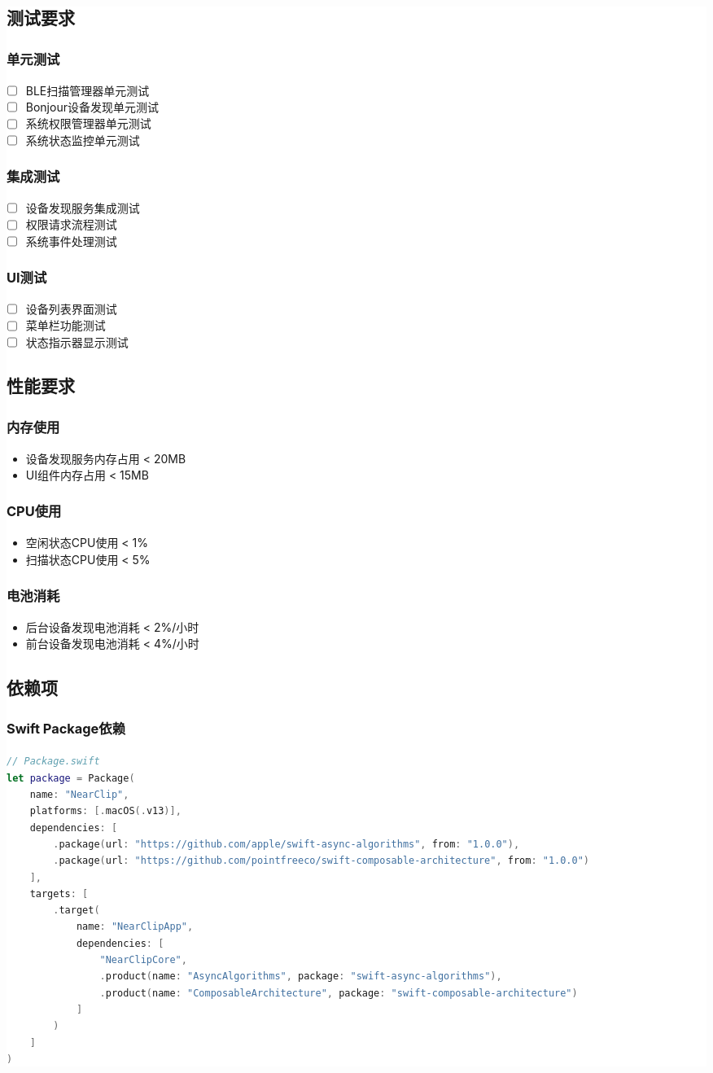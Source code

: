 ## 测试要求

### 单元测试
- [ ] BLE扫描管理器单元测试
- [ ] Bonjour设备发现单元测试
- [ ] 系统权限管理器单元测试
- [ ] 系统状态监控单元测试

### 集成测试
- [ ] 设备发现服务集成测试
- [ ] 权限请求流程测试
- [ ] 系统事件处理测试

### UI测试
- [ ] 设备列表界面测试
- [ ] 菜单栏功能测试
- [ ] 状态指示器显示测试

## 性能要求

### 内存使用
- 设备发现服务内存占用 < 20MB
- UI组件内存占用 < 15MB

### CPU使用
- 空闲状态CPU使用 < 1%
- 扫描状态CPU使用 < 5%

### 电池消耗
- 后台设备发现电池消耗 < 2%/小时
- 前台设备发现电池消耗 < 4%/小时

## 依赖项

### Swift Package依赖
```swift
// Package.swift
let package = Package(
    name: "NearClip",
    platforms: [.macOS(.v13)],
    dependencies: [
        .package(url: "https://github.com/apple/swift-async-algorithms", from: "1.0.0"),
        .package(url: "https://github.com/pointfreeco/swift-composable-architecture", from: "1.0.0")
    ],
    targets: [
        .target(
            name: "NearClipApp",
            dependencies: [
                "NearClipCore",
                .product(name: "AsyncAlgorithms", package: "swift-async-algorithms"),
                .product(name: "ComposableArchitecture", package: "swift-composable-architecture")
            ]
        )
    ]
)
```
